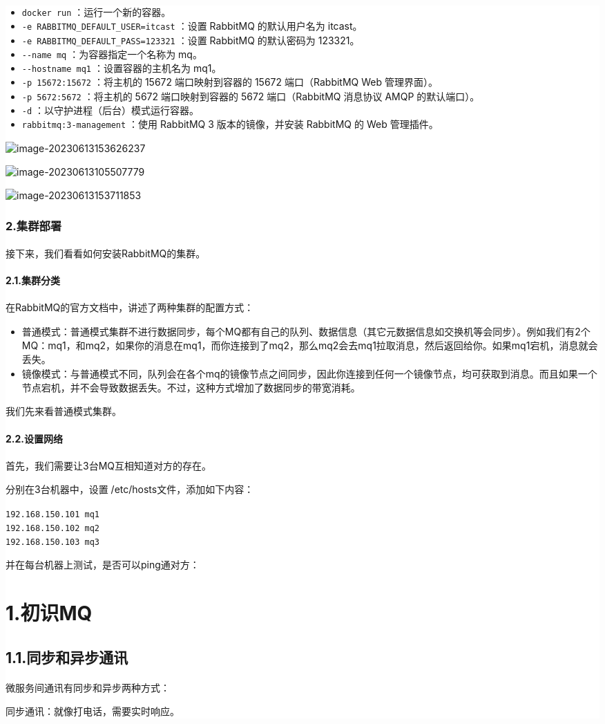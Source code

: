 - `docker run` ：运行一个新的容器。
- `-e RABBITMQ_DEFAULT_USER=itcast` ：设置 RabbitMQ 的默认用户名为 itcast。
- `-e RABBITMQ_DEFAULT_PASS=123321` ：设置 RabbitMQ 的默认密码为 123321。
- `--name mq` ：为容器指定一个名称为 mq。
- `--hostname mq1` ：设置容器的主机名为 mq1。
- `-p 15672:15672` ：将主机的 15672 端口映射到容器的 15672 端口（RabbitMQ Web 管理界面）。
- `-p 5672:5672` ：将主机的 5672 端口映射到容器的 5672 端口（RabbitMQ 消息协议 AMQP 的默认端口）。
- `-d` ：以守护进程（后台）模式运行容器。
- `rabbitmq:3-management` ：使用 RabbitMQ 3 版本的镜像，并安装 RabbitMQ 的 Web 管理插件。

![image-20230613153626237](https://qtp-1324720525.cos.ap-shanghai.myqcloud.com/blog/57536bf7595e6b75d08dad7b50576b29.png)

![image-20230613105507779](https://qtp-1324720525.cos.ap-shanghai.myqcloud.com/blog/25726977c2205e9fbb3b2277b9fe50a9.png)

![image-20230613153711853](https://qtp-1324720525.cos.ap-shanghai.myqcloud.com/blog/2caec99716db70b30805ff7acb29fc2b.png)

### 2.集群部署

接下来，我们看看如何安装RabbitMQ的集群。

#### 2.1.集群分类

在RabbitMQ的官方文档中，讲述了两种集群的配置方式：

- 普通模式：普通模式集群不进行数据同步，每个MQ都有自己的队列、数据信息（其它元数据信息如交换机等会同步）。例如我们有2个MQ：mq1，和mq2，如果你的消息在mq1，而你连接到了mq2，那么mq2会去mq1拉取消息，然后返回给你。如果mq1宕机，消息就会丢失。
- 镜像模式：与普通模式不同，队列会在各个mq的镜像节点之间同步，因此你连接到任何一个镜像节点，均可获取到消息。而且如果一个节点宕机，并不会导致数据丢失。不过，这种方式增加了数据同步的带宽消耗。



我们先来看普通模式集群。

#### 2.2.设置网络

首先，我们需要让3台MQ互相知道对方的存在。

分别在3台机器中，设置 /etc/hosts文件，添加如下内容：

```
192.168.150.101 mq1
192.168.150.102 mq2
192.168.150.103 mq3
```

并在每台机器上测试，是否可以ping通对方：



# 1.初识MQ

## 1.1.同步和异步通讯

微服务间通讯有同步和异步两种方式：

同步通讯：就像打电话，需要实时响应。
